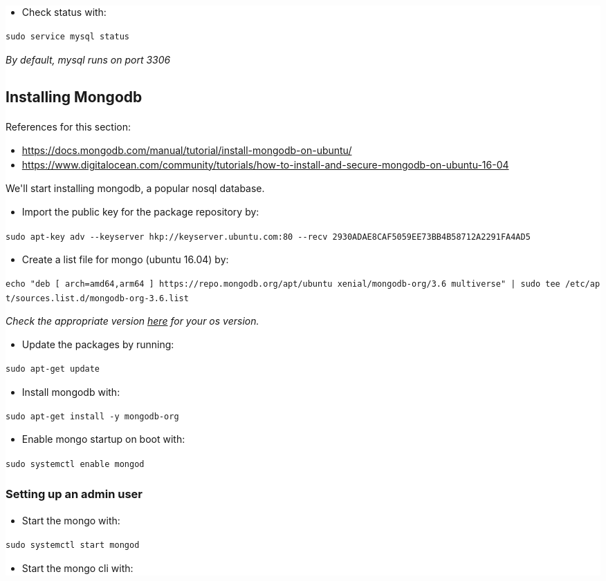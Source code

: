 - Check status with:

```
sudo service mysql status
```

_By default, mysql runs on port 3306_

## Installing Mongodb
References for this section:
- https://docs.mongodb.com/manual/tutorial/install-mongodb-on-ubuntu/
- https://www.digitalocean.com/community/tutorials/how-to-install-and-secure-mongodb-on-ubuntu-16-04

We'll start installing mongodb, a popular nosql database. 

- Import the public key for the package repository by:

```
sudo apt-key adv --keyserver hkp://keyserver.ubuntu.com:80 --recv 2930ADAE8CAF5059EE73BB4B58712A2291FA4AD5
```

- Create a list file for mongo (ubuntu 16.04) by:

```
echo "deb [ arch=amd64,arm64 ] https://repo.mongodb.org/apt/ubuntu xenial/mongodb-org/3.6 multiverse" | sudo tee /etc/apt/sources.list.d/mongodb-org-3.6.list
```

_Check the appropriate version [here](https://docs.mongodb.com/manual/tutorial/install-mongodb-on-ubuntu/#create-a-list-file-for-mongodb) for your os version._

- Update the packages by running:

```
sudo apt-get update
```

- Install mongodb with:

```
sudo apt-get install -y mongodb-org
```

- Enable mongo startup on boot with:

```
sudo systemctl enable mongod
```

### Setting up an admin user

- Start the mongo with:

```
sudo systemctl start mongod
```

- Start the mongo cli with:
